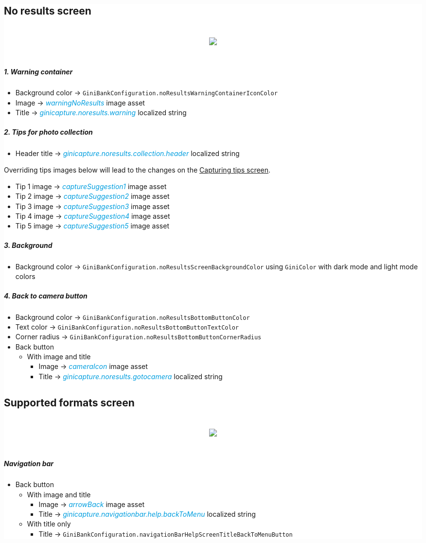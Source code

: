 ## No results screen

<br>
<center><img src="img/Customization guide/No results.jpg" height="500"/></center>
</br>

##### 1. Warning container
- Background color &#8594; `GiniBankConfiguration.noResultsWarningContainerIconColor`
- Image &#8594; <span style="color:#009EDF">*warningNoResults*</span> image asset
- Title &#8594; <span style="color:#009EDF">*ginicapture.noresults.warning*</span> localized string

##### 2. Tips for photo collection
- Header title &#8594; <span style="color:#009EDF">*ginicapture.noresults.collection.header*</span> localized string

Overriding tips images below will lead to the changes on the [Capturing tips screen](#capturing-tips-screen).

- Tip 1 image &#8594; <span style="color:#009EDF">*captureSuggestion1*</span> image asset
- Tip 2 image &#8594; <span style="color:#009EDF">*captureSuggestion2*</span> image asset
- Tip 3 image &#8594; <span style="color:#009EDF">*captureSuggestion3*</span> image asset
- Tip 4 image &#8594; <span style="color:#009EDF">*captureSuggestion4*</span> image asset
- Tip 5 image &#8594; <span style="color:#009EDF">*captureSuggestion5*</span> image asset

##### 3. Background
- Background color &#8594; `GiniBankConfiguration.noResultsScreenBackgroundColor` using `GiniColor` with dark mode and light mode colors

##### 4. Back to camera button
- Background color &#8594; `GiniBankConfiguration.noResultsBottomButtonColor`
- Text color &#8594; `GiniBankConfiguration.noResultsBottomButtonTextColor`
- Corner radius &#8594; `GiniBankConfiguration.noResultsBottomButtonCornerRadius`
- Back button
  - With image and title
      - Image &#8594; <span style="color:#009EDF">*cameraIcon*</span> image asset
      - Title &#8594; <span style="color:#009EDF">*ginicapture.noresults.gotocamera*</span> localized string

## Supported formats screen

<br>
<center><img src="img/Customization guide/Supported formats.jpg" height="500"/></center>
</br>

##### Navigation bar
- Back button
  - With image and title
	  - Image &#8594; <span style="color:#009EDF">*arrowBack*</span> image asset
	  - Title &#8594; <span style="color:#009EDF">*ginicapture.navigationbar.help.backToMenu*</span> localized string
  - With title only
	  - Title &#8594; `GiniBankConfiguration.navigationBarHelpScreenTitleBackToMenuButton`
